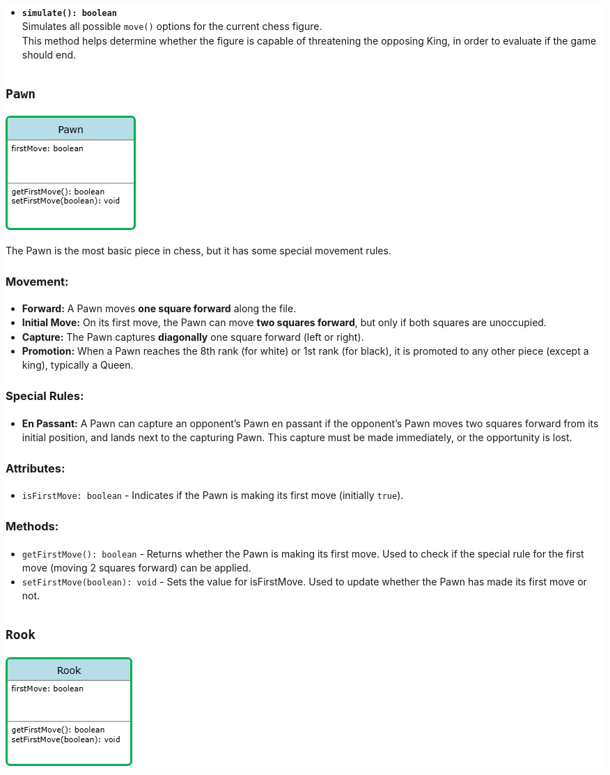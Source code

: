 - **`simulate(): boolean`**  
  Simulates all possible `move()` options for the current chess figure.  
  This method helps determine whether the figure is capable of threatening the opposing King, in order to evaluate if the game should end.


## `Pawn`

![pawn-UML](resources/images/uml-diagrams/v1/pawn_Diagram_v1.png)

The Pawn is the most basic piece in chess, but it has some special movement rules.

### Movement:
- **Forward:** A Pawn moves **one square forward** along the file.
- **Initial Move:** On its first move, the Pawn can move **two squares forward**, but only if both squares are unoccupied.
- **Capture:** The Pawn captures **diagonally** one square forward (left or right).
- **Promotion:** When a Pawn reaches the 8th rank (for white) or 1st rank (for black), it is promoted to any other piece (except a king), typically a Queen.

### Special Rules:
- **En Passant:** A Pawn can capture an opponent’s Pawn en passant if the opponent’s Pawn moves two squares forward from its initial position, and lands next to the capturing Pawn. This capture must be made immediately, or the opportunity is lost.

### Attributes:

- `isFirstMove: boolean` - Indicates if the Pawn is making its first move (initially `true`).


### Methods:

- `getFirstMove(): boolean` - Returns whether the Pawn is making its first move. Used to check if the special rule for the first move (moving 2 squares forward) can be applied.
- `setFirstMove(boolean): void` - Sets the value for isFirstMove. Used to update whether the Pawn has made its first move or not.



## `Rook`

![rook-UML](resources/images/uml-diagrams/v1/rook_Diagram_v1.png)
